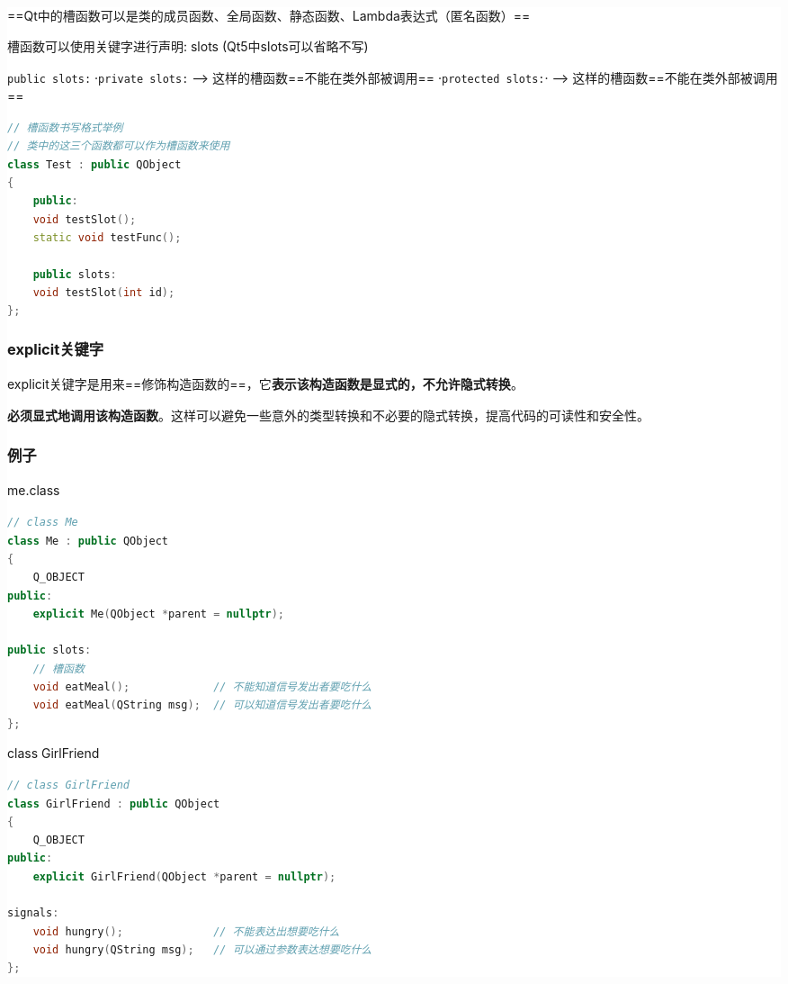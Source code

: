 ==Qt中的槽函数可以是类的成员函数、全局函数、静态函数、Lambda表达式（匿名函数）==



槽函数可以使用关键字进行声明: slots (Qt5中slots可以省略不写)

`public slots:`
·`private slots:` –> 这样的槽函数==不能在类外部被调用==
·`protected slots:`· –> 这样的槽函数==不能在类外部被调用==

```c++
// 槽函数书写格式举例
// 类中的这三个函数都可以作为槽函数来使用
class Test : public QObject
{
    public:
    void testSlot();
    static void testFunc();

    public slots:
    void testSlot(int id);
};

```



### explicit关键字

explicit关键字是用来==修饰构造函数的==，它**表示该构造函数是显式的，不允许隐式转换**。

**必须显式地调用该构造函数**。这样可以避免一些意外的类型转换和不必要的隐式转换，提高代码的可读性和安全性。



### 例子

me.class

```c++
// class Me
class Me : public QObject
{
    Q_OBJECT
public:
    explicit Me(QObject *parent = nullptr);

public slots:
    // 槽函数
    void eatMeal();             // 不能知道信号发出者要吃什么
    void eatMeal(QString msg);  // 可以知道信号发出者要吃什么
};
```

 class GirlFriend

```c++
// class GirlFriend
class GirlFriend : public QObject
{
    Q_OBJECT
public:
    explicit GirlFriend(QObject *parent = nullptr);

signals:
    void hungry();	            // 不能表达出想要吃什么
    void hungry(QString msg);	// 可以通过参数表达想要吃什么
};


```